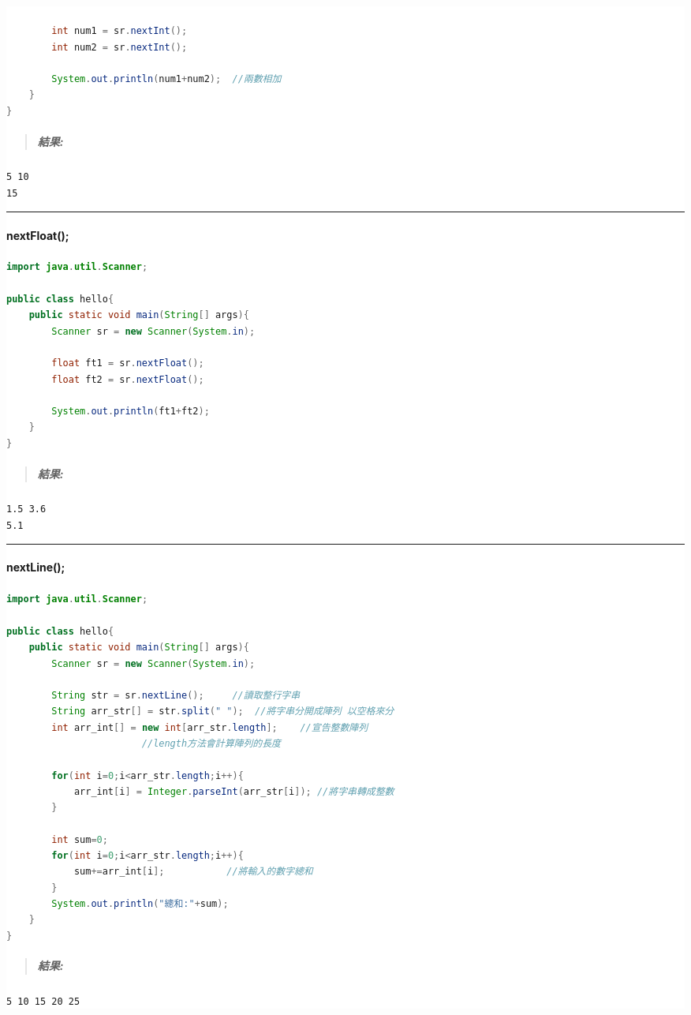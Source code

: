 ```java

		int num1 = sr.nextInt();
		int num2 = sr.nextInt();

		System.out.println(num1+num2);  //兩數相加
	}
}
``` 
> ##### 結果:
```
5 10
15
```
---
#### nextFloat();
```java
import java.util.Scanner;

public class hello{
	public static void main(String[] args){
		Scanner sr = new Scanner(System.in);

		float ft1 = sr.nextFloat();
		float ft2 = sr.nextFloat();

		System.out.println(ft1+ft2);
	}
}
```
> ##### 結果:
```
1.5 3.6
5.1

```
---
#### nextLine();
```java
import java.util.Scanner;

public class hello{
	public static void main(String[] args){
		Scanner sr = new Scanner(System.in);

		String str = sr.nextLine();     //讀取整行字串
		String arr_str[] = str.split(" ");  //將字串分開成陣列 以空格來分
		int arr_int[] = new int[arr_str.length];    //宣告整數陣列
						//length方法會計算陣列的長度

		for(int i=0;i<arr_str.length;i++){
			arr_int[i] = Integer.parseInt(arr_str[i]); //將字串轉成整數
		}

		int sum=0;
		for(int i=0;i<arr_str.length;i++){
			sum+=arr_int[i];           //將輸入的數字總和
		}
		System.out.println("總和:"+sum);
	}
}
```
> ##### 結果:
```
5 10 15 20 25
```